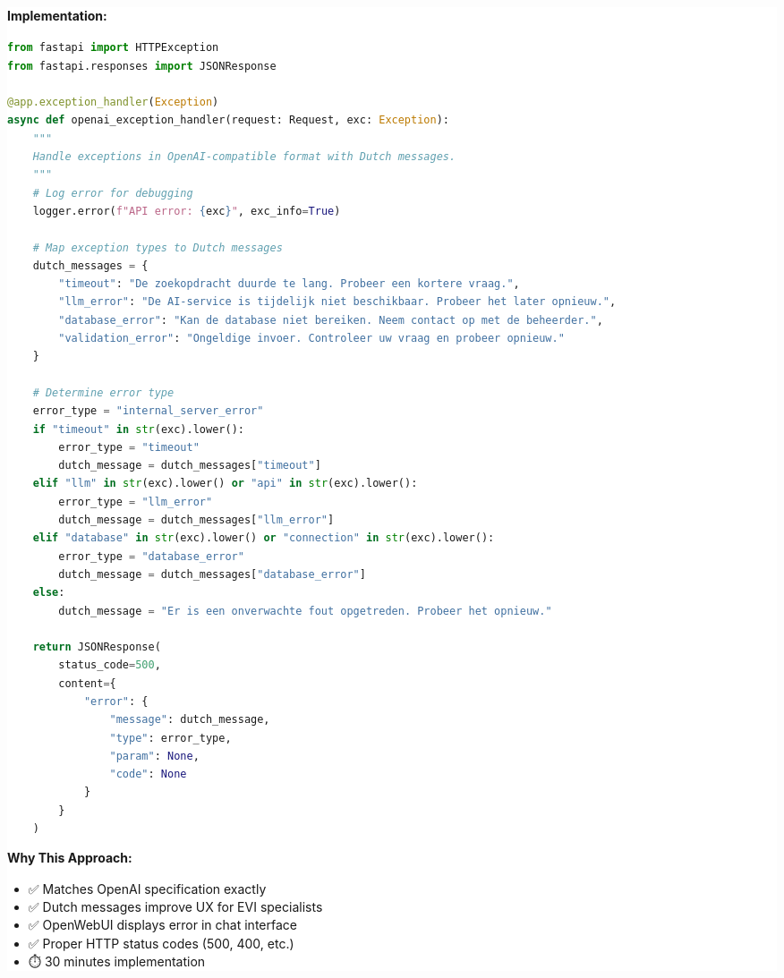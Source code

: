 **Implementation:**

```python
from fastapi import HTTPException
from fastapi.responses import JSONResponse

@app.exception_handler(Exception)
async def openai_exception_handler(request: Request, exc: Exception):
    """
    Handle exceptions in OpenAI-compatible format with Dutch messages.
    """
    # Log error for debugging
    logger.error(f"API error: {exc}", exc_info=True)

    # Map exception types to Dutch messages
    dutch_messages = {
        "timeout": "De zoekopdracht duurde te lang. Probeer een kortere vraag.",
        "llm_error": "De AI-service is tijdelijk niet beschikbaar. Probeer het later opnieuw.",
        "database_error": "Kan de database niet bereiken. Neem contact op met de beheerder.",
        "validation_error": "Ongeldige invoer. Controleer uw vraag en probeer opnieuw."
    }

    # Determine error type
    error_type = "internal_server_error"
    if "timeout" in str(exc).lower():
        error_type = "timeout"
        dutch_message = dutch_messages["timeout"]
    elif "llm" in str(exc).lower() or "api" in str(exc).lower():
        error_type = "llm_error"
        dutch_message = dutch_messages["llm_error"]
    elif "database" in str(exc).lower() or "connection" in str(exc).lower():
        error_type = "database_error"
        dutch_message = dutch_messages["database_error"]
    else:
        dutch_message = "Er is een onverwachte fout opgetreden. Probeer het opnieuw."

    return JSONResponse(
        status_code=500,
        content={
            "error": {
                "message": dutch_message,
                "type": error_type,
                "param": None,
                "code": None
            }
        }
    )
```

**Why This Approach:**
- ✅ Matches OpenAI specification exactly
- ✅ Dutch messages improve UX for EVI specialists
- ✅ OpenWebUI displays error in chat interface
- ✅ Proper HTTP status codes (500, 400, etc.)
- ⏱️ 30 minutes implementation
